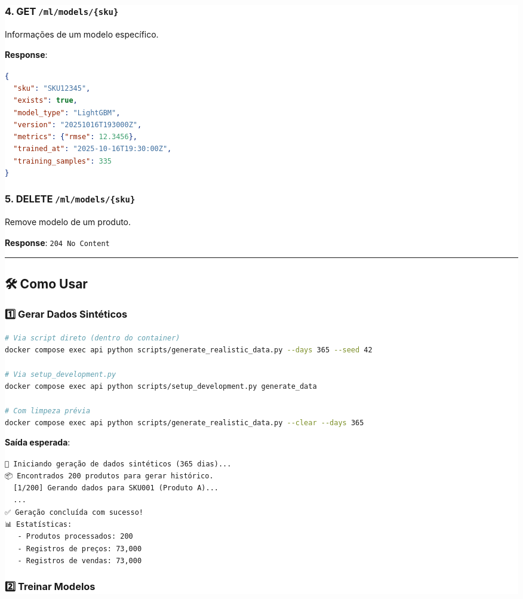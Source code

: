 ### 4. GET `/ml/models/{sku}`
Informações de um modelo específico.

**Response**:
```json
{
  "sku": "SKU12345",
  "exists": true,
  "model_type": "LightGBM",
  "version": "20251016T193000Z",
  "metrics": {"rmse": 12.3456},
  "trained_at": "2025-10-16T19:30:00Z",
  "training_samples": 335
}
```

### 5. DELETE `/ml/models/{sku}`
Remove modelo de um produto.

**Response**: `204 No Content`

---

## 🛠️ Como Usar

### 1️⃣ Gerar Dados Sintéticos

```bash
# Via script direto (dentro do container)
docker compose exec api python scripts/generate_realistic_data.py --days 365 --seed 42

# Via setup_development.py
docker compose exec api python scripts/setup_development.py generate_data

# Com limpeza prévia
docker compose exec api python scripts/generate_realistic_data.py --clear --days 365
```

**Saída esperada**:
```
🚀 Iniciando geração de dados sintéticos (365 dias)...
📦 Encontrados 200 produtos para gerar histórico.
  [1/200] Gerando dados para SKU001 (Produto A)...
  ...
✅ Geração concluída com sucesso!
📊 Estatísticas:
   - Produtos processados: 200
   - Registros de preços: 73,000
   - Registros de vendas: 73,000
```

### 2️⃣ Treinar Modelos
